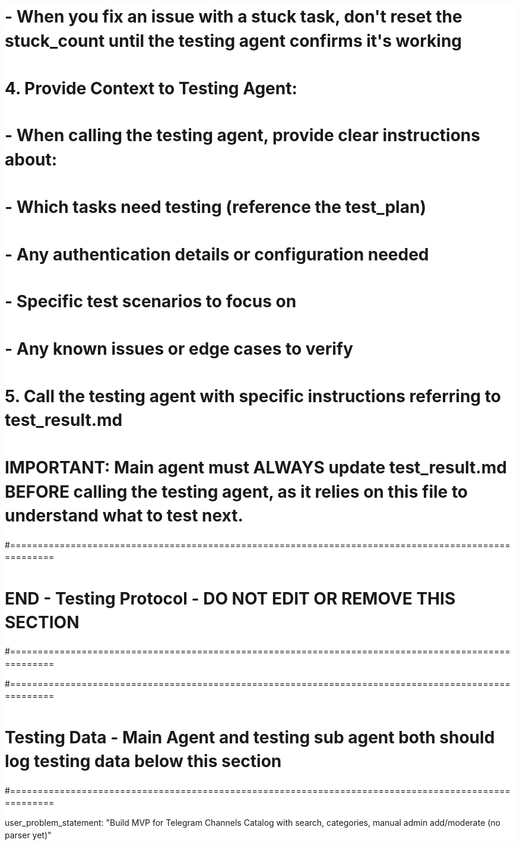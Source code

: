 #    - When you fix an issue with a stuck task, don't reset the stuck_count until the testing agent confirms it's working
#
# 4. Provide Context to Testing Agent:
#    - When calling the testing agent, provide clear instructions about:
#      - Which tasks need testing (reference the test_plan)
#      - Any authentication details or configuration needed
#      - Specific test scenarios to focus on
#      - Any known issues or edge cases to verify
#
# 5. Call the testing agent with specific instructions referring to test_result.md
#
# IMPORTANT: Main agent must ALWAYS update test_result.md BEFORE calling the testing agent, as it relies on this file to understand what to test next.

#====================================================================================================
# END - Testing Protocol - DO NOT EDIT OR REMOVE THIS SECTION
#====================================================================================================



#====================================================================================================
# Testing Data - Main Agent and testing sub agent both should log testing data below this section
#====================================================================================================

user_problem_statement: "Build MVP for Telegram Channels Catalog with search, categories, manual admin add/moderate (no parser yet)"
